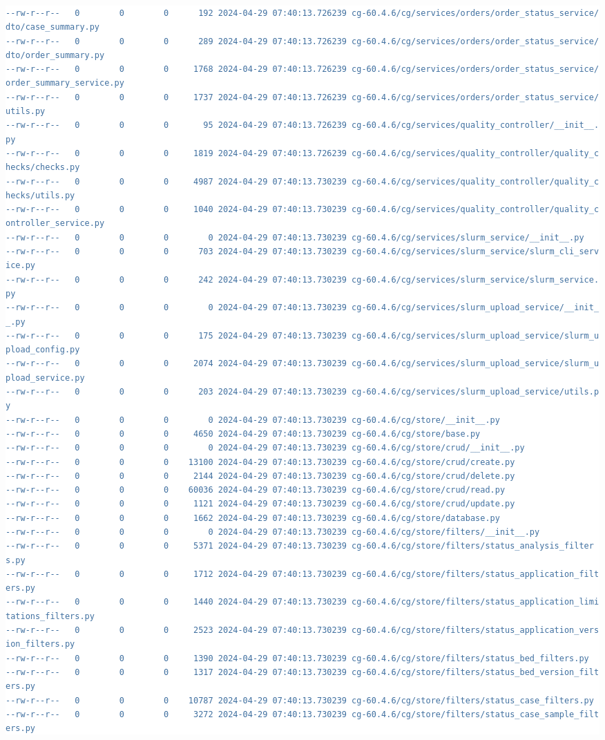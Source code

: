 ```diff
--rw-r--r--   0        0        0      192 2024-04-29 07:40:13.726239 cg-60.4.6/cg/services/orders/order_status_service/dto/case_summary.py
--rw-r--r--   0        0        0      289 2024-04-29 07:40:13.726239 cg-60.4.6/cg/services/orders/order_status_service/dto/order_summary.py
--rw-r--r--   0        0        0     1768 2024-04-29 07:40:13.726239 cg-60.4.6/cg/services/orders/order_status_service/order_summary_service.py
--rw-r--r--   0        0        0     1737 2024-04-29 07:40:13.726239 cg-60.4.6/cg/services/orders/order_status_service/utils.py
--rw-r--r--   0        0        0       95 2024-04-29 07:40:13.726239 cg-60.4.6/cg/services/quality_controller/__init__.py
--rw-r--r--   0        0        0     1819 2024-04-29 07:40:13.726239 cg-60.4.6/cg/services/quality_controller/quality_checks/checks.py
--rw-r--r--   0        0        0     4987 2024-04-29 07:40:13.730239 cg-60.4.6/cg/services/quality_controller/quality_checks/utils.py
--rw-r--r--   0        0        0     1040 2024-04-29 07:40:13.730239 cg-60.4.6/cg/services/quality_controller/quality_controller_service.py
--rw-r--r--   0        0        0        0 2024-04-29 07:40:13.730239 cg-60.4.6/cg/services/slurm_service/__init__.py
--rw-r--r--   0        0        0      703 2024-04-29 07:40:13.730239 cg-60.4.6/cg/services/slurm_service/slurm_cli_service.py
--rw-r--r--   0        0        0      242 2024-04-29 07:40:13.730239 cg-60.4.6/cg/services/slurm_service/slurm_service.py
--rw-r--r--   0        0        0        0 2024-04-29 07:40:13.730239 cg-60.4.6/cg/services/slurm_upload_service/__init__.py
--rw-r--r--   0        0        0      175 2024-04-29 07:40:13.730239 cg-60.4.6/cg/services/slurm_upload_service/slurm_upload_config.py
--rw-r--r--   0        0        0     2074 2024-04-29 07:40:13.730239 cg-60.4.6/cg/services/slurm_upload_service/slurm_upload_service.py
--rw-r--r--   0        0        0      203 2024-04-29 07:40:13.730239 cg-60.4.6/cg/services/slurm_upload_service/utils.py
--rw-r--r--   0        0        0        0 2024-04-29 07:40:13.730239 cg-60.4.6/cg/store/__init__.py
--rw-r--r--   0        0        0     4650 2024-04-29 07:40:13.730239 cg-60.4.6/cg/store/base.py
--rw-r--r--   0        0        0        0 2024-04-29 07:40:13.730239 cg-60.4.6/cg/store/crud/__init__.py
--rw-r--r--   0        0        0    13100 2024-04-29 07:40:13.730239 cg-60.4.6/cg/store/crud/create.py
--rw-r--r--   0        0        0     2144 2024-04-29 07:40:13.730239 cg-60.4.6/cg/store/crud/delete.py
--rw-r--r--   0        0        0    60036 2024-04-29 07:40:13.730239 cg-60.4.6/cg/store/crud/read.py
--rw-r--r--   0        0        0     1121 2024-04-29 07:40:13.730239 cg-60.4.6/cg/store/crud/update.py
--rw-r--r--   0        0        0     1662 2024-04-29 07:40:13.730239 cg-60.4.6/cg/store/database.py
--rw-r--r--   0        0        0        0 2024-04-29 07:40:13.730239 cg-60.4.6/cg/store/filters/__init__.py
--rw-r--r--   0        0        0     5371 2024-04-29 07:40:13.730239 cg-60.4.6/cg/store/filters/status_analysis_filters.py
--rw-r--r--   0        0        0     1712 2024-04-29 07:40:13.730239 cg-60.4.6/cg/store/filters/status_application_filters.py
--rw-r--r--   0        0        0     1440 2024-04-29 07:40:13.730239 cg-60.4.6/cg/store/filters/status_application_limitations_filters.py
--rw-r--r--   0        0        0     2523 2024-04-29 07:40:13.730239 cg-60.4.6/cg/store/filters/status_application_version_filters.py
--rw-r--r--   0        0        0     1390 2024-04-29 07:40:13.730239 cg-60.4.6/cg/store/filters/status_bed_filters.py
--rw-r--r--   0        0        0     1317 2024-04-29 07:40:13.730239 cg-60.4.6/cg/store/filters/status_bed_version_filters.py
--rw-r--r--   0        0        0    10787 2024-04-29 07:40:13.730239 cg-60.4.6/cg/store/filters/status_case_filters.py
--rw-r--r--   0        0        0     3272 2024-04-29 07:40:13.730239 cg-60.4.6/cg/store/filters/status_case_sample_filters.py
```